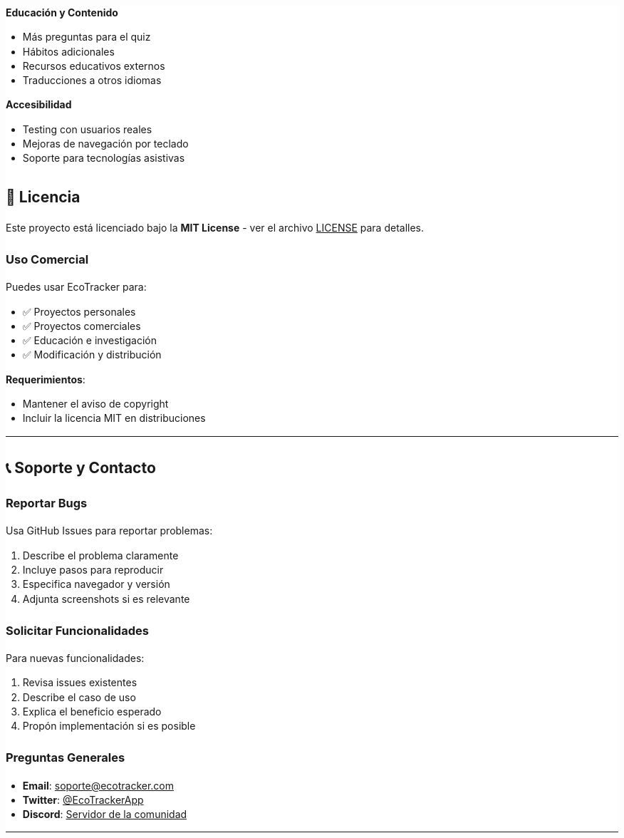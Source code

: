 **Educación y Contenido**
- Más preguntas para el quiz
- Hábitos adicionales
- Recursos educativos externos
- Traducciones a otros idiomas

**Accesibilidad**
- Testing con usuarios reales
- Mejoras de navegación por teclado
- Soporte para tecnologías asistivas

## 📄 Licencia

Este proyecto está licenciado bajo la **MIT License** - ver el archivo [LICENSE](LICENSE) para detalles.

### Uso Comercial

Puedes usar EcoTracker para:
- ✅ Proyectos personales
- ✅ Proyectos comerciales
- ✅ Educación e investigación
- ✅ Modificación y distribución

**Requerimientos**:
- Mantener el aviso de copyright
- Incluir la licencia MIT en distribuciones

---

## 📞 Soporte y Contacto

### Reportar Bugs
Usa GitHub Issues para reportar problemas:
1. Describe el problema claramente
2. Incluye pasos para reproducir
3. Especifica navegador y versión
4. Adjunta screenshots si es relevante

### Solicitar Funcionalidades
Para nuevas funcionalidades:
1. Revisa issues existentes
2. Describe el caso de uso
3. Explica el beneficio esperado
4. Propón implementación si es posible

### Preguntas Generales
- **Email**: soporte@ecotracker.com
- **Twitter**: [@EcoTrackerApp](https://twitter.com/EcoTrackerApp)
- **Discord**: [Servidor de la comunidad](https://discord.gg/ecotracker)

---